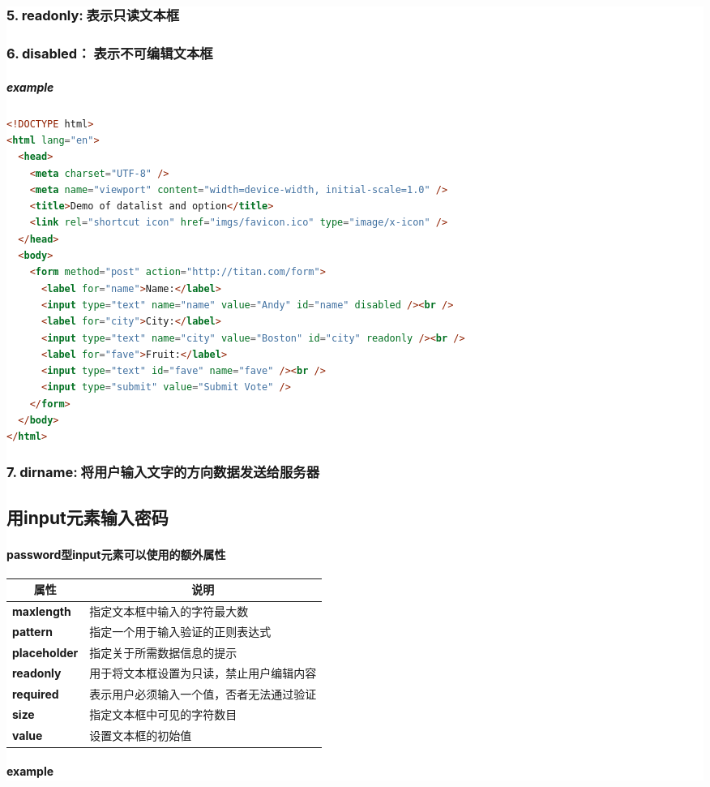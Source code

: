 ### 5. readonly: 表示只读文本框

### 6. disabled： 表示不可编辑文本框

##### example

```html
<!DOCTYPE html>
<html lang="en">
  <head>
    <meta charset="UTF-8" />
    <meta name="viewport" content="width=device-width, initial-scale=1.0" />
    <title>Demo of datalist and option</title>
    <link rel="shortcut icon" href="imgs/favicon.ico" type="image/x-icon" />
  </head>
  <body>
    <form method="post" action="http://titan.com/form">
      <label for="name">Name:</label>
      <input type="text" name="name" value="Andy" id="name" disabled /><br />
      <label for="city">City:</label>
      <input type="text" name="city" value="Boston" id="city" readonly /><br />
      <label for="fave">Fruit:</label>
      <input type="text" id="fave" name="fave" /><br />
      <input type="submit" value="Submit Vote" />
    </form>
  </body>
</html>
```

### 7. dirname: 将用户输入文字的方向数据发送给服务器

## 用input元素输入密码

#### password型input元素可以使用的额外属性

| 属性            | 说明                                     |
| --------------- | ---------------------------------------- |
| **maxlength**   | 指定文本框中输入的字符最大数             |
| **pattern**     | 指定一个用于输入验证的正则表达式         |
| **placeholder** | 指定关于所需数据信息的提示               |
| **readonly**    | 用于将文本框设置为只读，禁止用户编辑内容 |
| **required**    | 表示用户必须输入一个值，否者无法通过验证 |
| **size**        | 指定文本框中可见的字符数目               |
| **value**       | 设置文本框的初始值                       |

#### example 
